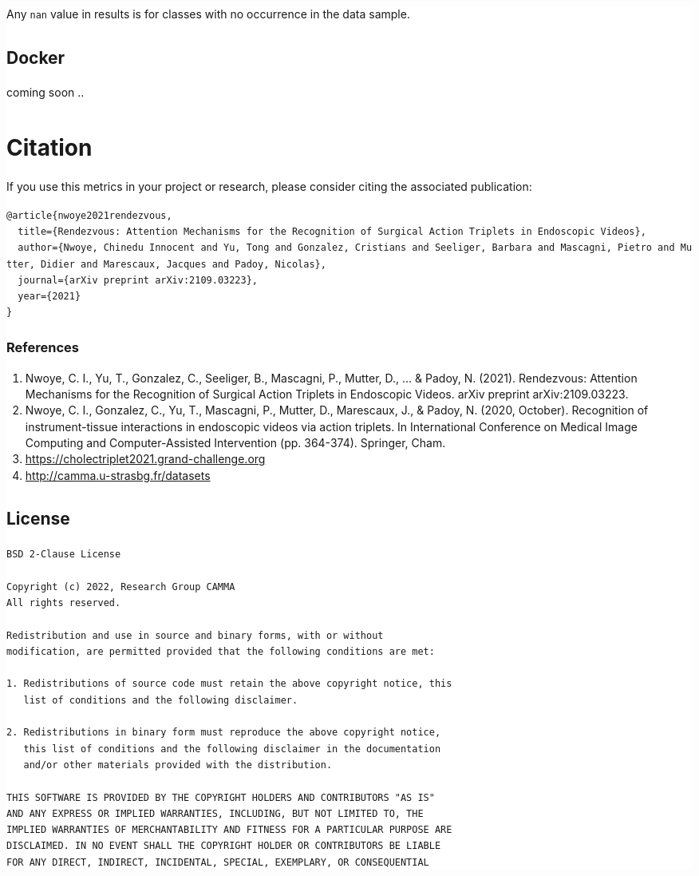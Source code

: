 Any `nan` value in results is for classes with no occurrence in the data sample.




<a name="Docker"></a>
## Docker

coming soon ..


<a name="Citation"></a>
# Citation

If you use this metrics in your project or research, please consider citing the associated publication:
```
@article{nwoye2021rendezvous,
  title={Rendezvous: Attention Mechanisms for the Recognition of Surgical Action Triplets in Endoscopic Videos},
  author={Nwoye, Chinedu Innocent and Yu, Tong and Gonzalez, Cristians and Seeliger, Barbara and Mascagni, Pietro and Mutter, Didier and Marescaux, Jacques and Padoy, Nicolas},
  journal={arXiv preprint arXiv:2109.03223},
  year={2021}
}
```




<a name="References"></a>
### References

1. Nwoye, C. I., Yu, T., Gonzalez, C., Seeliger, B., Mascagni, P., Mutter, D., ... & Padoy, N. (2021). Rendezvous: Attention Mechanisms for the Recognition of Surgical Action Triplets in Endoscopic Videos. arXiv preprint arXiv:2109.03223.
2. Nwoye, C. I., Gonzalez, C., Yu, T., Mascagni, P., Mutter, D., Marescaux, J., & Padoy, N. (2020, October). Recognition of instrument-tissue interactions in endoscopic videos via action triplets. In International Conference on Medical Image Computing and Computer-Assisted Intervention (pp. 364-374). Springer, Cham.
3. https://cholectriplet2021.grand-challenge.org
4. http://camma.u-strasbg.fr/datasets



## License
```
BSD 2-Clause License

Copyright (c) 2022, Research Group CAMMA
All rights reserved.

Redistribution and use in source and binary forms, with or without
modification, are permitted provided that the following conditions are met:

1. Redistributions of source code must retain the above copyright notice, this
   list of conditions and the following disclaimer.

2. Redistributions in binary form must reproduce the above copyright notice,
   this list of conditions and the following disclaimer in the documentation
   and/or other materials provided with the distribution.

THIS SOFTWARE IS PROVIDED BY THE COPYRIGHT HOLDERS AND CONTRIBUTORS "AS IS"
AND ANY EXPRESS OR IMPLIED WARRANTIES, INCLUDING, BUT NOT LIMITED TO, THE
IMPLIED WARRANTIES OF MERCHANTABILITY AND FITNESS FOR A PARTICULAR PURPOSE ARE
DISCLAIMED. IN NO EVENT SHALL THE COPYRIGHT HOLDER OR CONTRIBUTORS BE LIABLE
FOR ANY DIRECT, INDIRECT, INCIDENTAL, SPECIAL, EXEMPLARY, OR CONSEQUENTIAL
```